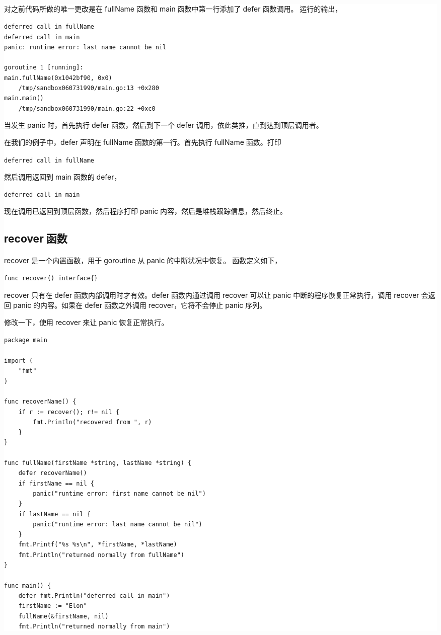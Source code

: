 对之前代码所做的唯一更改是在 fullName 函数和 main 函数中第一行添加了 defer 函数调用。
运行的输出，
```plain
deferred call in fullName
deferred call in main
panic: runtime error: last name cannot be nil

goroutine 1 [running]:
main.fullName(0x1042bf90, 0x0)
    /tmp/sandbox060731990/main.go:13 +0x280
main.main()
    /tmp/sandbox060731990/main.go:22 +0xc0
```
当发生 panic 时，首先执行 defer 函数，然后到下一个 defer 调用，依此类推，直到达到顶层调用者。

在我们的例子中，defer 声明在 fullName 函数的第一行。首先执行 fullName 函数。打印
```plain
deferred call in fullName
```

然后调用返回到 main 函数的 defer，
```plain
deferred call in main
```
现在调用已返回到顶层函数，然后程序打印 panic 内容，然后是堆栈跟踪信息，然后终止。

## recover 函数
recover 是一个内置函数，用于 goroutine 从 panic 的中断状况中恢复。
函数定义如下，
```golang
func recover() interface{}
```
recover 只有在 defer 函数内部调用时才有效。defer 函数内通过调用 recover 可以让 panic 中断的程序恢复正常执行，调用 recover 会返回 panic 的内容。如果在 defer 函数之外调用 recover，它将不会停止 panic 序列。

修改一下，使用 recover 来让 panic 恢复正常执行。
```golang
package main

import (
    "fmt"
)

func recoverName() {
    if r := recover(); r!= nil {
        fmt.Println("recovered from ", r)
    }
}

func fullName(firstName *string, lastName *string) {
    defer recoverName()
    if firstName == nil {
        panic("runtime error: first name cannot be nil")
    }
    if lastName == nil {
        panic("runtime error: last name cannot be nil")
    }
    fmt.Printf("%s %s\n", *firstName, *lastName)
    fmt.Println("returned normally from fullName")
}

func main() {
    defer fmt.Println("deferred call in main")
    firstName := "Elon"
    fullName(&firstName, nil)
    fmt.Println("returned normally from main")
```